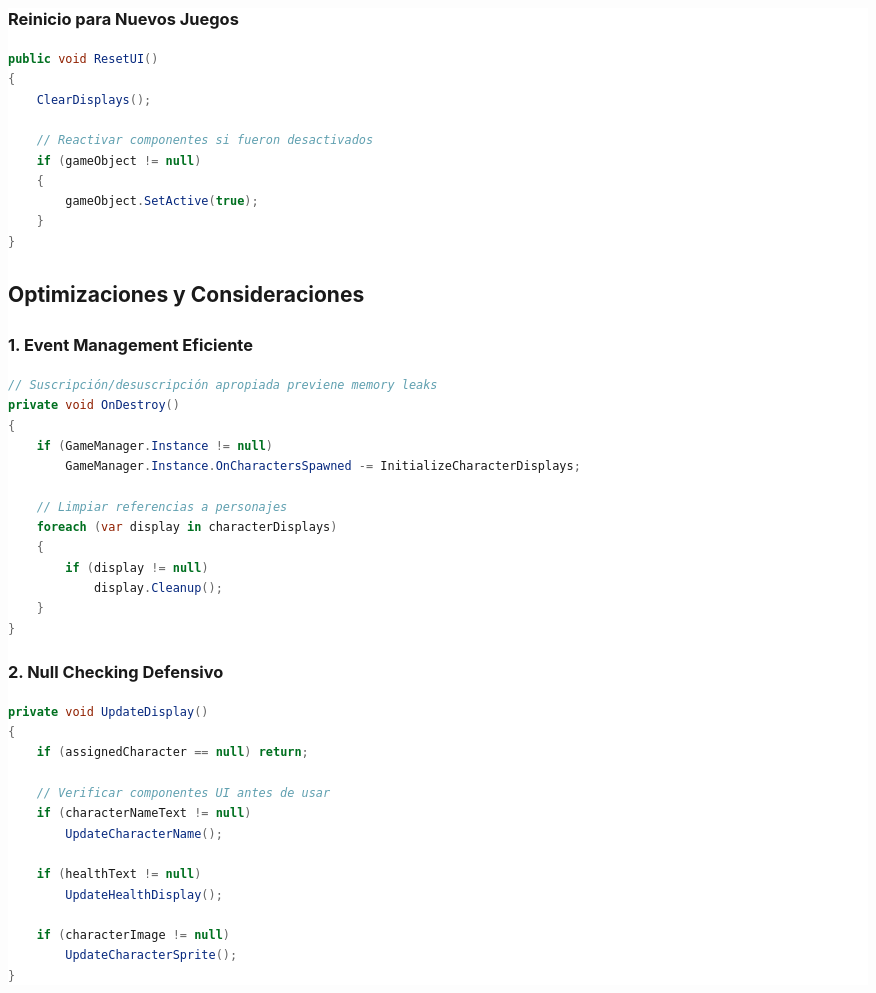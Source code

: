 ### Reinicio para Nuevos Juegos

```csharp
public void ResetUI()
{
    ClearDisplays();
    
    // Reactivar componentes si fueron desactivados
    if (gameObject != null)
    {
        gameObject.SetActive(true);
    }
}
```

## Optimizaciones y Consideraciones

### 1. Event Management Eficiente

```csharp
// Suscripción/desuscripción apropiada previene memory leaks
private void OnDestroy()
{
    if (GameManager.Instance != null)
        GameManager.Instance.OnCharactersSpawned -= InitializeCharacterDisplays;
        
    // Limpiar referencias a personajes
    foreach (var display in characterDisplays)
    {
        if (display != null)
            display.Cleanup();
    }
}
```

### 2. Null Checking Defensivo

```csharp
private void UpdateDisplay()
{
    if (assignedCharacter == null) return;
    
    // Verificar componentes UI antes de usar
    if (characterNameText != null)
        UpdateCharacterName();
    
    if (healthText != null)
        UpdateHealthDisplay();
    
    if (characterImage != null)
        UpdateCharacterSprite();
}
```
